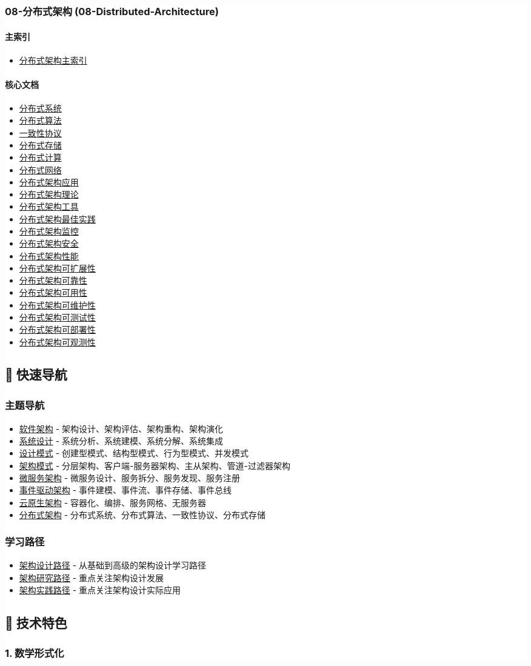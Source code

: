 ### 08-分布式架构 (08-Distributed-Architecture)

#### 主索引

- [分布式架构主索引](./08-Distributed-Architecture/README.md)

#### 核心文档

- [分布式系统](./08-Distributed-Architecture/01-Distributed-Systems.md)
- [分布式算法](./08-Distributed-Architecture/02-Distributed-Algorithms.md)
- [一致性协议](./08-Distributed-Architecture/03-Consensus-Protocols.md)
- [分布式存储](./08-Distributed-Architecture/04-Distributed-Storage.md)
- [分布式计算](./08-Distributed-Architecture/05-Distributed-Computing.md)
- [分布式网络](./08-Distributed-Architecture/06-Distributed-Networking.md)
- [分布式架构应用](./08-Distributed-Architecture/07-Distributed-Architecture-Applications.md)
- [分布式架构理论](./08-Distributed-Architecture/08-Distributed-Architecture-Theory.md)
- [分布式架构工具](./08-Distributed-Architecture/09-Distributed-Architecture-Tools.md)
- [分布式架构最佳实践](./08-Distributed-Architecture/10-Distributed-Architecture-Best-Practices.md)
- [分布式架构监控](./08-Distributed-Architecture/11-Distributed-Architecture-Monitoring.md)
- [分布式架构安全](./08-Distributed-Architecture/12-Distributed-Architecture-Security.md)
- [分布式架构性能](./08-Distributed-Architecture/13-Distributed-Architecture-Performance.md)
- [分布式架构可扩展性](./08-Distributed-Architecture/14-Distributed-Architecture-Scalability.md)
- [分布式架构可靠性](./08-Distributed-Architecture/15-Distributed-Architecture-Reliability.md)
- [分布式架构可用性](./08-Distributed-Architecture/16-Distributed-Architecture-Availability.md)
- [分布式架构可维护性](./08-Distributed-Architecture/17-Distributed-Architecture-Maintainability.md)
- [分布式架构可测试性](./08-Distributed-Architecture/18-Distributed-Architecture-Testability.md)
- [分布式架构可部署性](./08-Distributed-Architecture/19-Distributed-Architecture-Deployability.md)
- [分布式架构可观测性](./08-Distributed-Architecture/20-Distributed-Architecture-Observability.md)

## 🔗 快速导航

### 主题导航

- [软件架构](./01-Software-Architecture/) - 架构设计、架构评估、架构重构、架构演化
- [系统设计](./02-System-Design/) - 系统分析、系统建模、系统分解、系统集成
- [设计模式](./03-Design-Patterns/) - 创建型模式、结构型模式、行为型模式、并发模式
- [架构模式](./04-Architecture-Patterns/) - 分层架构、客户端-服务器架构、主从架构、管道-过滤器架构
- [微服务架构](./05-Microservices-Architecture/) - 微服务设计、服务拆分、服务发现、服务注册
- [事件驱动架构](./06-Event-Driven-Architecture/) - 事件建模、事件流、事件存储、事件总线
- [云原生架构](./07-Cloud-Native-Architecture/) - 容器化、编排、服务网格、无服务器
- [分布式架构](./08-Distributed-Architecture/) - 分布式系统、分布式算法、一致性协议、分布式存储

### 学习路径

- [架构设计路径](./LEARNING_PATH_GUIDE.md) - 从基础到高级的架构设计学习路径
- [架构研究路径](./COMPLETE_LEARNING_PATH.md) - 重点关注架构设计发展
- [架构实践路径](./CONTRIBUTING_GUIDE.md) - 重点关注架构设计实际应用

## 🎯 技术特色

### 1. 数学形式化
